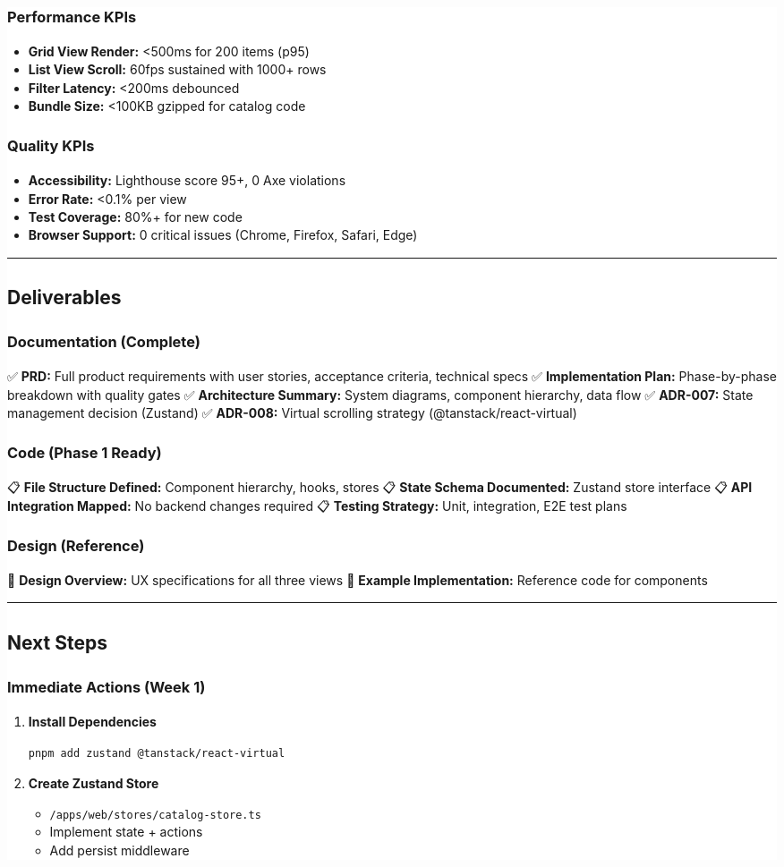 ### Performance KPIs

- **Grid View Render:** <500ms for 200 items (p95)
- **List View Scroll:** 60fps sustained with 1000+ rows
- **Filter Latency:** <200ms debounced
- **Bundle Size:** <100KB gzipped for catalog code

### Quality KPIs

- **Accessibility:** Lighthouse score 95+, 0 Axe violations
- **Error Rate:** <0.1% per view
- **Test Coverage:** 80%+ for new code
- **Browser Support:** 0 critical issues (Chrome, Firefox, Safari, Edge)

---

## Deliverables

### Documentation (Complete)

✅ **PRD:** Full product requirements with user stories, acceptance criteria, technical specs
✅ **Implementation Plan:** Phase-by-phase breakdown with quality gates
✅ **Architecture Summary:** System diagrams, component hierarchy, data flow
✅ **ADR-007:** State management decision (Zustand)
✅ **ADR-008:** Virtual scrolling strategy (@tanstack/react-virtual)

### Code (Phase 1 Ready)

📋 **File Structure Defined:** Component hierarchy, hooks, stores
📋 **State Schema Documented:** Zustand store interface
📋 **API Integration Mapped:** No backend changes required
📋 **Testing Strategy:** Unit, integration, E2E test plans

### Design (Reference)

📄 **Design Overview:** UX specifications for all three views
📄 **Example Implementation:** Reference code for components

---

## Next Steps

### Immediate Actions (Week 1)

1. **Install Dependencies**
   ```bash
   pnpm add zustand @tanstack/react-virtual
   ```

2. **Create Zustand Store**
   - `/apps/web/stores/catalog-store.ts`
   - Implement state + actions
   - Add persist middleware
